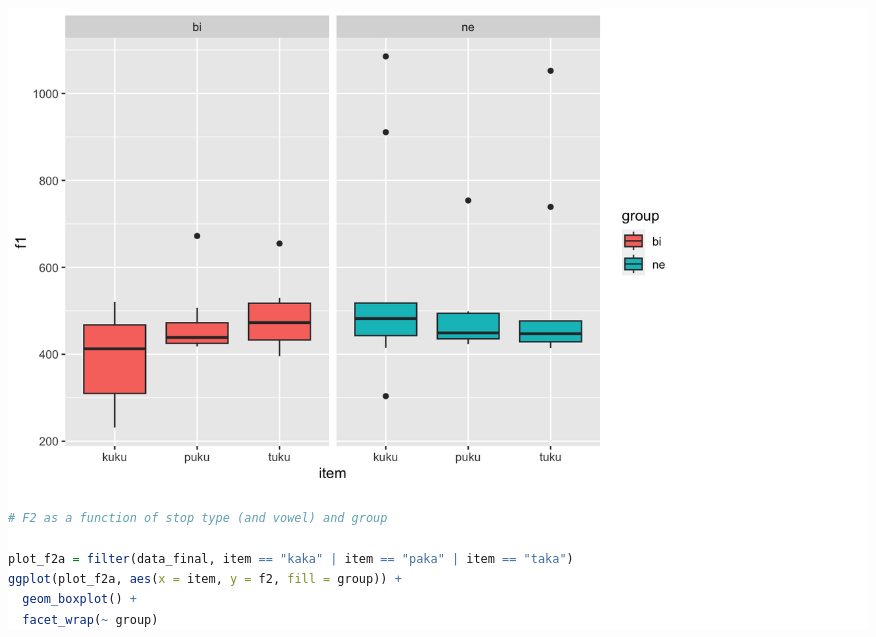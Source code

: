 <img src="README_files/figure-gfm/plots-16.png" width="672" />

``` r
# F2 as a function of stop type (and vowel) and group

plot_f2a = filter(data_final, item == "kaka" | item == "paka" | item == "taka") 
ggplot(plot_f2a, aes(x = item, y = f2, fill = group)) + 
  geom_boxplot() +
  facet_wrap(~ group)
```
